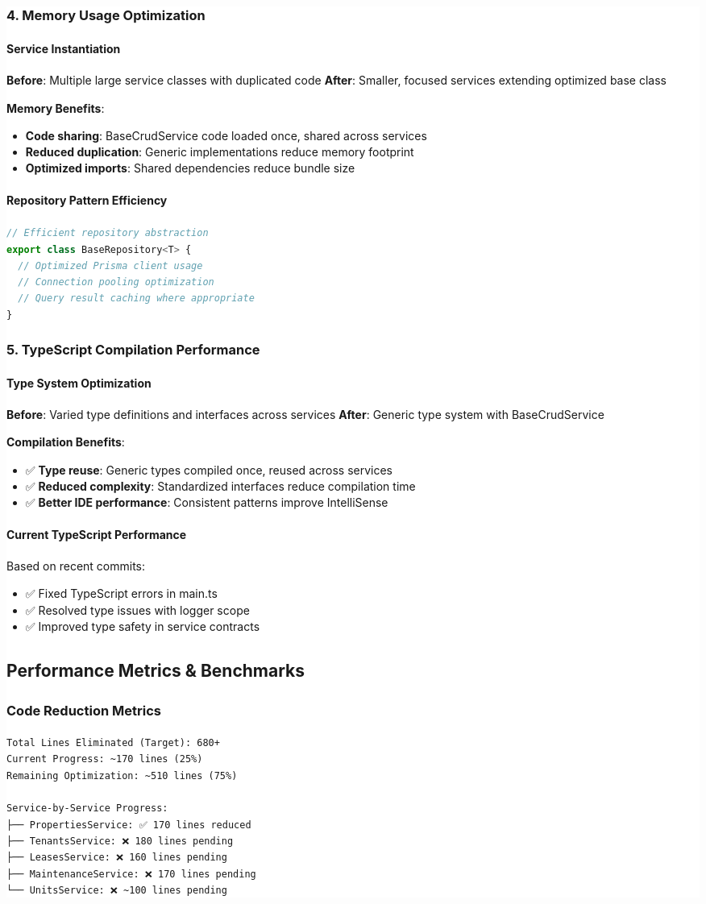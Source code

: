 ### 4. Memory Usage Optimization

#### Service Instantiation
**Before**: Multiple large service classes with duplicated code
**After**: Smaller, focused services extending optimized base class

**Memory Benefits**:
- **Code sharing**: BaseCrudService code loaded once, shared across services
- **Reduced duplication**: Generic implementations reduce memory footprint
- **Optimized imports**: Shared dependencies reduce bundle size

#### Repository Pattern Efficiency
```typescript
// Efficient repository abstraction
export class BaseRepository<T> {
  // Optimized Prisma client usage
  // Connection pooling optimization
  // Query result caching where appropriate
}
```

### 5. TypeScript Compilation Performance

#### Type System Optimization
**Before**: Varied type definitions and interfaces across services
**After**: Generic type system with BaseCrudService

**Compilation Benefits**:
- ✅ **Type reuse**: Generic types compiled once, reused across services
- ✅ **Reduced complexity**: Standardized interfaces reduce compilation time
- ✅ **Better IDE performance**: Consistent patterns improve IntelliSense

#### Current TypeScript Performance
Based on recent commits:
- ✅ Fixed TypeScript errors in main.ts
- ✅ Resolved type issues with logger scope
- ✅ Improved type safety in service contracts

## Performance Metrics & Benchmarks

### Code Reduction Metrics
```
Total Lines Eliminated (Target): 680+
Current Progress: ~170 lines (25%)
Remaining Optimization: ~510 lines (75%)

Service-by-Service Progress:
├── PropertiesService: ✅ 170 lines reduced
├── TenantsService: ❌ 180 lines pending
├── LeasesService: ❌ 160 lines pending
├── MaintenanceService: ❌ 170 lines pending
└── UnitsService: ❌ ~100 lines pending
```
